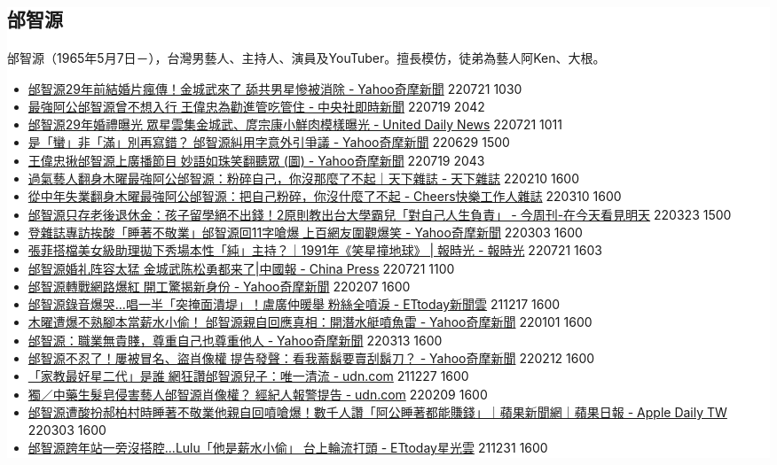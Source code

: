 ## 邰智源

邰智源（1965年5月7日－），台灣男藝人、主持人、演員及YouTuber。擅長模仿，徒弟為藝人阿Ken、大根。
- [邰智源29年前結婚片瘋傳！金城武來了 舔共男星慘被消除 - Yahoo奇摩新聞](https://tw.news.yahoo.com/%E9%82%B0%E6%99%BA%E6%BA%9029%E5%B9%B4%E5%89%8D%E7%B5%90%E5%A9%9A%E7%89%87%E7%98%8B%E5%82%B3-%E9%87%91%E5%9F%8E%E6%AD%A6%E4%BE%86%E4%BA%86-%E8%88%94%E5%85%B1%E7%94%B7%E6%98%9F%E6%85%98%E8%A2%AB%E5%89%8A%E9%99%A4-165504166.html "邰智源29年前結婚片瘋傳！金城武來了 舔共男星慘被消除 - Yahoo奇摩新聞") 220721 1030
- [最強阿公邰智源曾不想入行 王偉忠為勸進管吃管住 - 中央社即時新聞](https://www.cna.com.tw/news/amov/202207190386.aspx "最強阿公邰智源曾不想入行 王偉忠為勸進管吃管住 - 中央社即時新聞") 220719 2042
- [邰智源29年婚禮曝光 眾星雲集金城武、庹宗康小鮮肉模樣曝光 - United Daily News](https://stars.udn.com/star/story/10089/6476843?from=udn-catenewnews_ch1022 "邰智源29年婚禮曝光 眾星雲集金城武、庹宗康小鮮肉模樣曝光 - United Daily News") 220721 1011
- [是「蠻」非「滿」別再寫錯？ 邰智源糾用字意外引爭議 - Yahoo奇摩新聞](https://tw.news.yahoo.com/%E6%98%AF-%E8%A0%BB-%E9%9D%9E-%E6%BB%BF-%E5%88%A5%E5%86%8D%E5%AF%AB%E9%8C%AF-043539613.html "是「蠻」非「滿」別再寫錯？ 邰智源糾用字意外引爭議 - Yahoo奇摩新聞") 220629 1500
- [王偉忠揪邰智源上廣播節目 妙語如珠笑翻聽眾 (圖) - Yahoo奇摩新聞](https://tw.news.yahoo.com/%E7%8E%8B%E5%81%89%E5%BF%A0%E6%8F%AA%E9%82%B0%E6%99%BA%E6%BA%90%E4%B8%8A%E5%BB%A3%E6%92%AD%E7%AF%80%E7%9B%AE-%E5%A6%99%E8%AA%9E%E5%A6%82%E7%8F%A0%E7%AC%91%E7%BF%BB%E8%81%BD%E7%9C%BE-%E5%9C%96-124337099.html "王偉忠揪邰智源上廣播節目 妙語如珠笑翻聽眾 (圖) - Yahoo奇摩新聞") 220719 2043
- [過氣藝人翻身木曜最強阿公邰智源：粉碎自己，你沒那麼了不起｜天下雜誌 - 天下雜誌](https://www.cw.com.tw/article/5120021 "過氣藝人翻身木曜最強阿公邰智源：粉碎自己，你沒那麼了不起｜天下雜誌 - 天下雜誌") 220210 1600
- [從中年失業翻身木曜最強阿公邰智源：把自己粉碎，你沒什麼了不起 - Cheers快樂工作人雜誌](https://www.cheers.com.tw/article/article.action?id=5100663 "從中年失業翻身木曜最強阿公邰智源：把自己粉碎，你沒什麼了不起 - Cheers快樂工作人雜誌") 220310 1600
- [邰智源只存老後退休金：孩子留學絕不出錢！2原則教出台大學霸兒「對自己人生負責」 - 今周刊-在今天看見明天](https://www.businesstoday.com.tw/article/category/183035/post/202203230065/ "邰智源只存老後退休金：孩子留學絕不出錢！2原則教出台大學霸兒「對自己人生負責」 - 今周刊-在今天看見明天") 220323 1500
- [登雜誌專訪挨酸「睡著不敬業」邰智源回11字嗆爆 上百網友圍觀爆笑 - Yahoo奇摩新聞](https://tw.news.yahoo.com/%E7%99%BB%E9%9B%9C%E8%AA%8C%E5%B0%88%E8%A8%AA%E6%8C%A8%E9%85%B8-%E7%9D%A1%E8%91%97%E4%B8%8D%E6%95%AC%E6%A5%AD-%E9%82%B0%E6%99%BA%E6%BA%90%E5%9B%9E11%E5%AD%97%E5%97%86%E7%88%86-%E4%B8%8A%E7%99%BE%E7%B6%B2%E5%8F%8B%E5%9C%8D%E8%A7%80%E7%88%86%E7%AC%91-203026554.html "登雜誌專訪挨酸「睡著不敬業」邰智源回11字嗆爆 上百網友圍觀爆笑 - Yahoo奇摩新聞") 220303 1600
- [張菲搭檔美女級助理拋下秀場本性「純」主持？｜1991年《笑星撞地球》 | 報時光 - 報時光](https://time.udn.com/udntime/story/122834/6478140 "張菲搭檔美女級助理拋下秀場本性「純」主持？｜1991年《笑星撞地球》 | 報時光 - 報時光") 220721 1603
- [邰智源婚礼阵容太猛 金城武陈松勇都来了|中國報 - China Press](https://www.chinapress.com.my/20220721/%E9%82%B0%E6%99%BA%E6%BA%90%E5%A9%9A%E7%A4%BC%E9%98%B5%E5%AE%B9%E5%A4%AA%E7%8C%9B-%E9%87%91%E5%9F%8E%E6%AD%A6%E9%99%88%E6%9D%BE%E5%8B%87%E9%83%BD%E6%9D%A5%E4%BA%86/ "邰智源婚礼阵容太猛 金城武陈松勇都来了|中國報 - China Press") 220721 1100
- [邰智源轉戰網路爆紅 開工驚揭新身份 - Yahoo奇摩新聞](https://tw.news.yahoo.com/%E9%82%B0%E6%99%BA%E6%BA%90%E8%BD%89%E6%88%B0%E7%B6%B2%E8%B7%AF%E7%88%86%E7%B4%85-%E9%96%8B%E5%B7%A5%E9%A9%9A%E6%8F%AD%E6%96%B0%E8%BA%AB%E4%BB%BD-033503370.html "邰智源轉戰網路爆紅 開工驚揭新身份 - Yahoo奇摩新聞") 220207 1600
- [邰智源錄音爆哭…唱一半「突掩面潰堤」！盧廣仲暖舉 粉絲全噴淚 - ETtoday新聞雲](https://www.ettoday.net/news/20211217/2148148.htm "邰智源錄音爆哭…唱一半「突掩面潰堤」！盧廣仲暖舉 粉絲全噴淚 - ETtoday新聞雲") 211217 1600
- [木曜遭爆不熟腳本當薪水小偷！ 邰智源親自回應真相：開潛水艇噴魚雷 - Yahoo奇摩新聞](https://tw.news.yahoo.com/%E6%9C%A8%E6%9B%9C%E9%81%AD%E7%88%86%E4%B8%8D%E7%86%9F%E8%85%B3%E6%9C%AC%E7%95%B6%E8%96%AA%E6%B0%B4%E5%B0%8F%E5%81%B7%EF%BC%81-%E9%82%B0%E6%99%BA%E6%BA%90%E8%A6%AA%E8%87%AA%E5%9B%9E%E6%87%89%E7%9C%9F%E7%9B%B8%EF%BC%9A%E9%96%8B%E6%BD%9B%E6%B0%B4%E8%89%87%E5%99%B4%E9%AD%9A%E9%9B%B7-111402235.html "木曜遭爆不熟腳本當薪水小偷！ 邰智源親自回應真相：開潛水艇噴魚雷 - Yahoo奇摩新聞") 220101 1600
- [邰智源：職業無貴賤，尊重自己也尊重他人 - Yahoo奇摩新聞](https://tw.news.yahoo.com/%E9%82%B0%E6%99%BA%E6%BA%90-%E8%81%B7%E6%A5%AD%E7%84%A1%E8%B2%B4%E8%B3%A4-%E5%B0%8A%E9%87%8D%E8%87%AA%E5%B7%B1%E4%B9%9F%E5%B0%8A%E9%87%8D%E4%BB%96%E4%BA%BA-032242638.html "邰智源：職業無貴賤，尊重自己也尊重他人 - Yahoo奇摩新聞") 220313 1600
- [邰智源不忍了！屢被冒名、盜肖像權 提告發聲：看我蓄鬍要賣刮鬍刀？ - Yahoo奇摩新聞](https://tw.news.yahoo.com/%E9%82%B0%E6%99%BA%E6%BA%90%E4%B8%8D%E5%BF%8D%E4%BA%86-%E5%B1%A2%E8%A2%AB%E5%86%92%E5%90%8D-%E7%9B%9C%E8%82%96%E5%83%8F%E6%AC%8A-%E6%8F%90%E5%91%8A%E7%99%BC%E8%81%B2-%E7%9C%8B%E6%88%91%E8%93%84%E9%AC%8D%E8%A6%81%E8%B3%A3%E5%88%AE%E9%AC%8D%E5%88%80-053045355.html "邰智源不忍了！屢被冒名、盜肖像權 提告發聲：看我蓄鬍要賣刮鬍刀？ - Yahoo奇摩新聞") 220212 1600
- [「家教最好星二代」是誰 網狂讚邰智源兒子：唯一清流 - udn.com](https://udn.com/news/story/120912/5990673 "「家教最好星二代」是誰 網狂讚邰智源兒子：唯一清流 - udn.com") 211227 1600
- [獨／中藥生髮皂侵害藝人邰智源肖像權？ 經紀人報警提告 - udn.com](https://udn.com/news/story/7315/6086893 "獨／中藥生髮皂侵害藝人邰智源肖像權？ 經紀人報警提告 - udn.com") 220209 1600
- [邰智源遭酸扮郝柏村時睡著不敬業他親自回噴嗆爆！數千人讚「阿公睡著都能賺錢」｜蘋果新聞網｜蘋果日報 - Apple Daily TW](https://www.appledaily.com.tw/entertainment/20220303/L3WLMCQB5FC47JGPJW3JTHKAFI/ "邰智源遭酸扮郝柏村時睡著不敬業他親自回噴嗆爆！數千人讚「阿公睡著都能賺錢」｜蘋果新聞網｜蘋果日報 - Apple Daily TW") 220303 1600
- [邰智源跨年站一旁沒搭腔...Lulu「他是薪水小偷」 台上輪流打頭 - ETtoday星光雲](https://star.ettoday.net/news/2159028 "邰智源跨年站一旁沒搭腔...Lulu「他是薪水小偷」 台上輪流打頭 - ETtoday星光雲") 211231 1600
